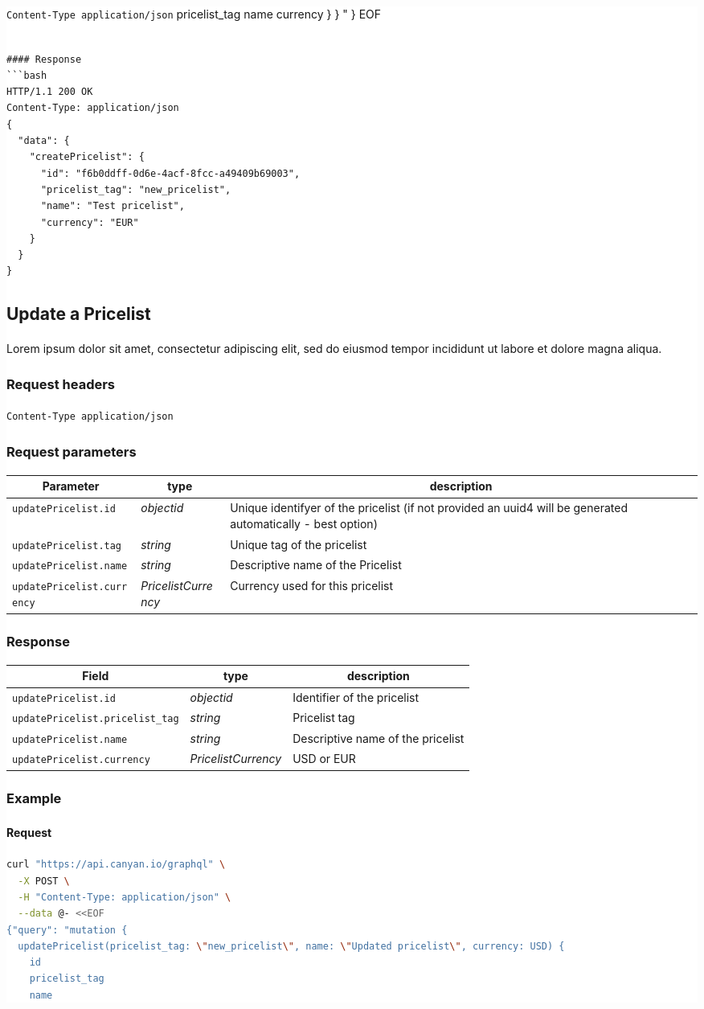 ```Content-Type	application/json```
    pricelist_tag
    name
    currency
  }
}
"
}
EOF
```

#### Response
```bash
HTTP/1.1 200 OK
Content-Type: application/json
{
  "data": {
    "createPricelist": {
      "id": "f6b0ddff-0d6e-4acf-8fcc-a49409b69003",
      "pricelist_tag": "new_pricelist",
      "name": "Test pricelist",
      "currency": "EUR"
    }
  }
}
```


## Update a Pricelist
Lorem ipsum dolor sit amet, consectetur adipiscing elit, sed do eiusmod tempor incididunt ut labore et dolore magna aliqua. 

### Request headers
```Content-Type	application/json```

### Request parameters
| Parameter | type | description |
|-|-|-|
|`updatePricelist.id` | *objectid* | Unique identifyer of the pricelist (if not provided an uuid4 will be generated automatically - best option) |
|`updatePricelist.tag` | *string* | Unique tag of the pricelist |
|`updatePricelist.name` | *string* | Descriptive name of the Pricelist |
|`updatePricelist.currency` | *PricelistCurrency*	| Currency used for this pricelist |

### Response
| Field | type | description |
|-|-|-|
|`updatePricelist.id`	| *objectid* | Identifier of the pricelist |
|`updatePricelist.pricelist_tag` | *string*	| Pricelist tag |
|`updatePricelist.name` | *string* | Descriptive name of the pricelist |
|`updatePricelist.currency` | *PricelistCurrency* | USD or EUR |

### Example
#### Request
```bash
curl "https://api.canyan.io/graphql" \
  -X POST \
  -H "Content-Type: application/json" \
  --data @- <<EOF
{"query": "mutation {
  updatePricelist(pricelist_tag: \"new_pricelist\", name: \"Updated pricelist\", currency: USD) {
    id
    pricelist_tag
    name
```